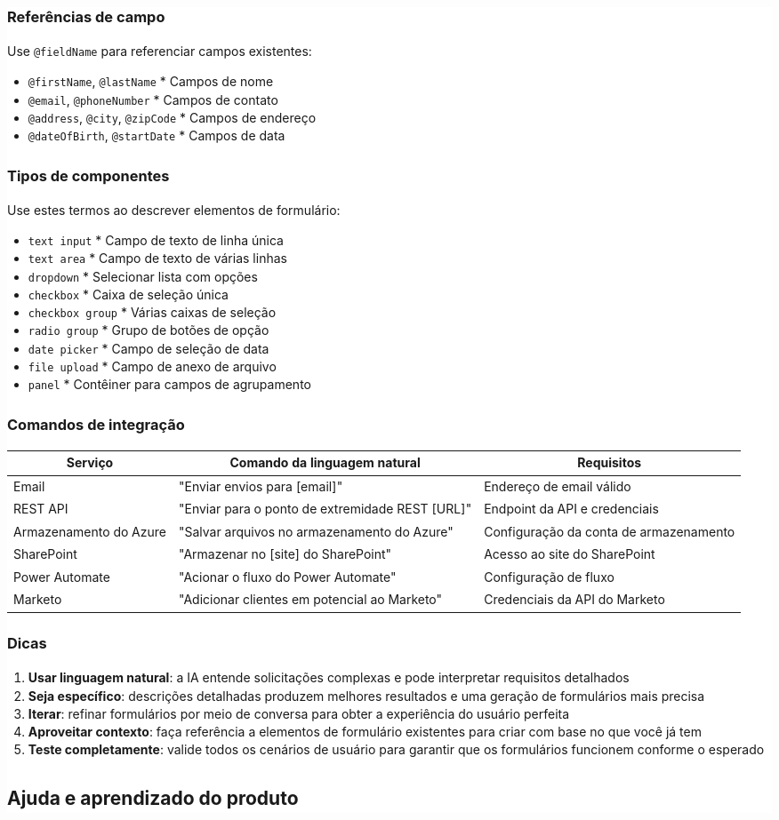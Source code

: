 ### Referências de campo

Use `@fieldName` para referenciar campos existentes:

* `@firstName`, `@lastName` * Campos de nome
* `@email`, `@phoneNumber` * Campos de contato
* `@address`, `@city`, `@zipCode` * Campos de endereço
* `@dateOfBirth`, `@startDate` * Campos de data

### Tipos de componentes

Use estes termos ao descrever elementos de formulário:

* `text input` * Campo de texto de linha única
* `text area` * Campo de texto de várias linhas
* `dropdown` * Selecionar lista com opções
* `checkbox` * Caixa de seleção única
* `checkbox group` * Várias caixas de seleção
* `radio group` * Grupo de botões de opção
* `date picker` * Campo de seleção de data
* `file upload` * Campo de anexo de arquivo
* `panel` * Contêiner para campos de agrupamento

### Comandos de integração

| Serviço | Comando da linguagem natural | Requisitos |
|---------|--------------------------|--------------|
| Email | &quot;Enviar envios para [email]&quot; | Endereço de email válido |
| REST API | &quot;Enviar para o ponto de extremidade REST [URL]&quot; | Endpoint da API e credenciais |
| Armazenamento do Azure | &quot;Salvar arquivos no armazenamento do Azure&quot; | Configuração da conta de armazenamento |
| SharePoint | &quot;Armazenar no [site] do SharePoint&quot; | Acesso ao site do SharePoint |
| Power Automate | &quot;Acionar o fluxo do Power Automate&quot; | Configuração de fluxo |
| Marketo | &quot;Adicionar clientes em potencial ao Marketo&quot; | Credenciais da API do Marketo |

### Dicas

1. **Usar linguagem natural**: a IA entende solicitações complexas e pode interpretar requisitos detalhados
2. **Seja específico**: descrições detalhadas produzem melhores resultados e uma geração de formulários mais precisa
3. **Iterar**: refinar formulários por meio de conversa para obter a experiência do usuário perfeita
4. **Aproveitar contexto**: faça referência a elementos de formulário existentes para criar com base no que você já tem
5. **Teste completamente**: valide todos os cenários de usuário para garantir que os formulários funcionem conforme o esperado

## Ajuda e aprendizado do produto
